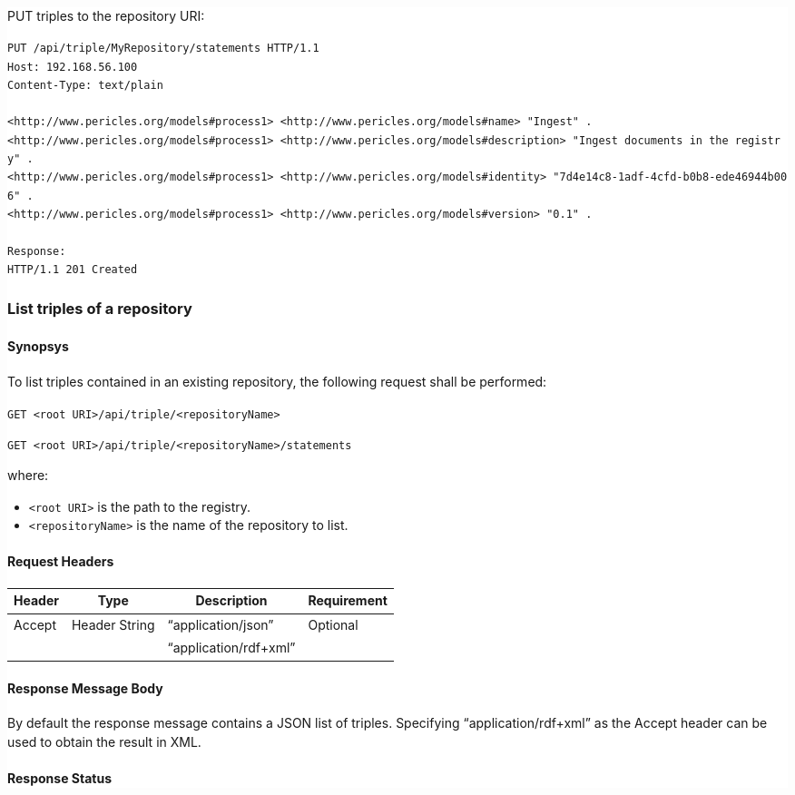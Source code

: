 
PUT triples to the repository URI:

```
PUT /api/triple/MyRepository/statements HTTP/1.1
Host: 192.168.56.100
Content-Type: text/plain

<http://www.pericles.org/models#process1> <http://www.pericles.org/models#name> "Ingest" .
<http://www.pericles.org/models#process1> <http://www.pericles.org/models#description> "Ingest documents in the registry" .
<http://www.pericles.org/models#process1> <http://www.pericles.org/models#identity> "7d4e14c8-1adf-4cfd-b0b8-ede46944b006" .
<http://www.pericles.org/models#process1> <http://www.pericles.org/models#version> "0.1" .

Response:
HTTP/1.1 201 Created
```


### List triples of a repository


#### Synopsys


To list triples contained in an existing repository, the following request 
shall be performed:

`GET <root URI>/api/triple/<repositoryName>`

`GET <root URI>/api/triple/<repositoryName>/statements`

where:
  * `<root URI>` is the path to the registry.
  * `<repositoryName>` is the name of the repository to list.


#### Request Headers


|Header|Type         |Description          |Requirement|
|------|-------------|---------------------|-----------|
|Accept|Header String|“application/json”   |Optional   |
|      |             |“application/rdf+xml”|           |


#### Response Message Body


By default the response message contains a JSON list of triples. Specifying 
“application/rdf+xml” as the Accept header can be used to obtain the result in 
XML.


#### Response Status

